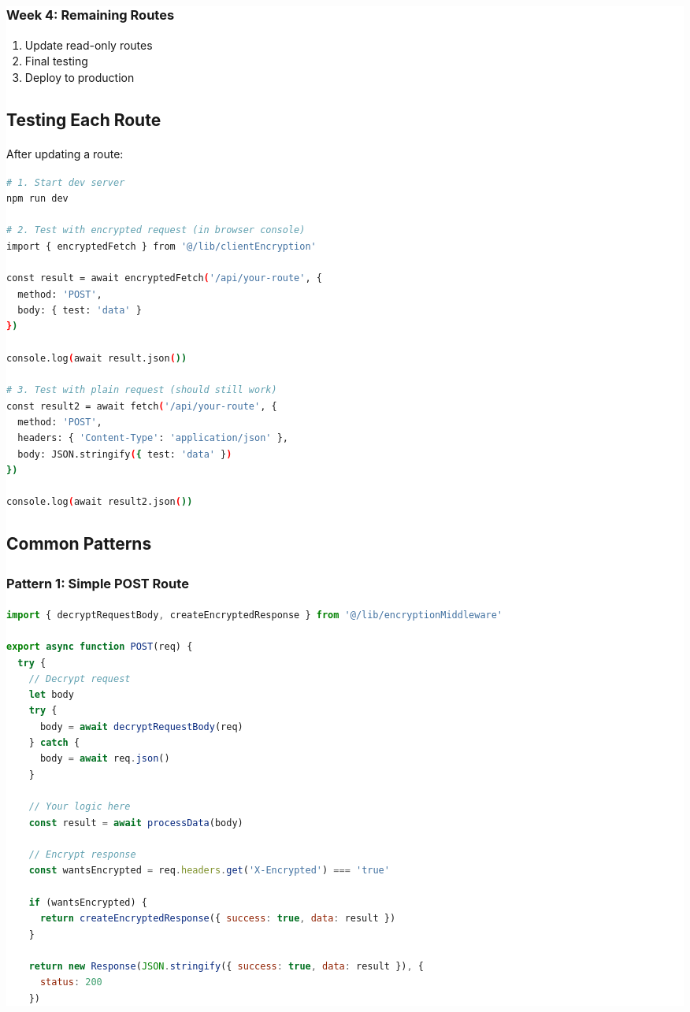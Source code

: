 ### Week 4: Remaining Routes
1. Update read-only routes
2. Final testing
3. Deploy to production

## Testing Each Route

After updating a route:

```bash
# 1. Start dev server
npm run dev

# 2. Test with encrypted request (in browser console)
import { encryptedFetch } from '@/lib/clientEncryption'

const result = await encryptedFetch('/api/your-route', {
  method: 'POST',
  body: { test: 'data' }
})

console.log(await result.json())

# 3. Test with plain request (should still work)
const result2 = await fetch('/api/your-route', {
  method: 'POST',
  headers: { 'Content-Type': 'application/json' },
  body: JSON.stringify({ test: 'data' })
})

console.log(await result2.json())
```

## Common Patterns

### Pattern 1: Simple POST Route

```javascript
import { decryptRequestBody, createEncryptedResponse } from '@/lib/encryptionMiddleware'

export async function POST(req) {
  try {
    // Decrypt request
    let body
    try {
      body = await decryptRequestBody(req)
    } catch {
      body = await req.json()
    }
    
    // Your logic here
    const result = await processData(body)
    
    // Encrypt response
    const wantsEncrypted = req.headers.get('X-Encrypted') === 'true'
    
    if (wantsEncrypted) {
      return createEncryptedResponse({ success: true, data: result })
    }
    
    return new Response(JSON.stringify({ success: true, data: result }), {
      status: 200
    })
```